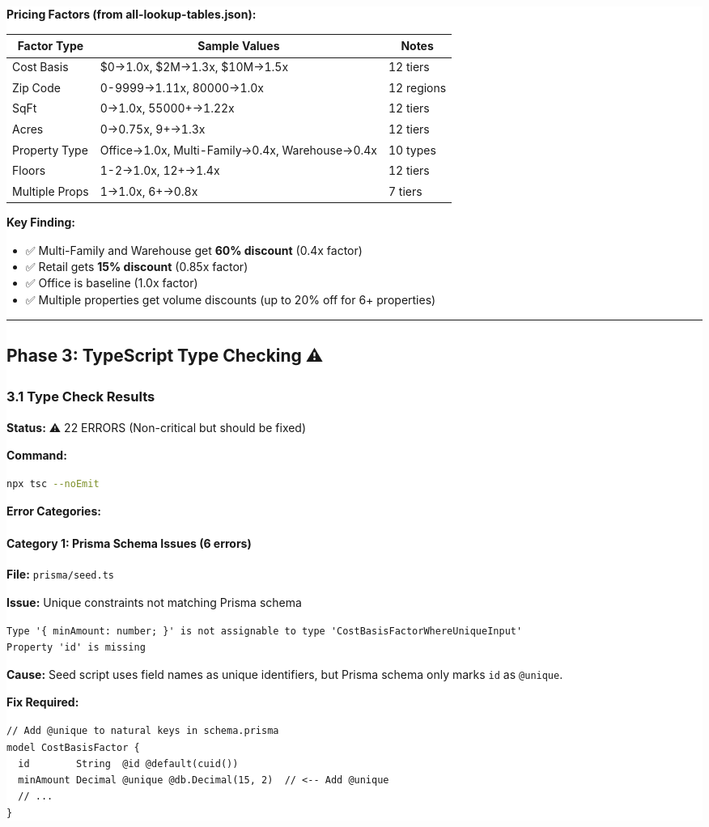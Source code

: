**Pricing Factors (from all-lookup-tables.json):**

| Factor Type | Sample Values | Notes |
|------------|---------------|-------|
| Cost Basis | $0→1.0x, $2M→1.3x, $10M→1.5x | 12 tiers |
| Zip Code | 0-9999→1.11x, 80000→1.0x | 12 regions |
| SqFt | 0→1.0x, 55000+→1.22x | 12 tiers |
| Acres | 0→0.75x, 9+→1.3x | 12 tiers |
| Property Type | Office→1.0x, Multi-Family→0.4x, Warehouse→0.4x | 10 types |
| Floors | 1-2→1.0x, 12+→1.4x | 12 tiers |
| Multiple Props | 1→1.0x, 6+→0.8x | 7 tiers |

**Key Finding:**
- ✅ Multi-Family and Warehouse get **60% discount** (0.4x factor)
- ✅ Retail gets **15% discount** (0.85x factor)
- ✅ Office is baseline (1.0x factor)
- ✅ Multiple properties get volume discounts (up to 20% off for 6+ properties)

---

## Phase 3: TypeScript Type Checking ⚠️

### 3.1 Type Check Results
**Status:** ⚠️ 22 ERRORS (Non-critical but should be fixed)

**Command:**
```bash
npx tsc --noEmit
```

**Error Categories:**

#### Category 1: Prisma Schema Issues (6 errors)
**File:** `prisma/seed.ts`

**Issue:** Unique constraints not matching Prisma schema
```
Type '{ minAmount: number; }' is not assignable to type 'CostBasisFactorWhereUniqueInput'
Property 'id' is missing
```

**Cause:** Seed script uses field names as unique identifiers, but Prisma schema only marks `id` as `@unique`.

**Fix Required:**
```prisma
// Add @unique to natural keys in schema.prisma
model CostBasisFactor {
  id        String  @id @default(cuid())
  minAmount Decimal @unique @db.Decimal(15, 2)  // <-- Add @unique
  // ...
}
```
